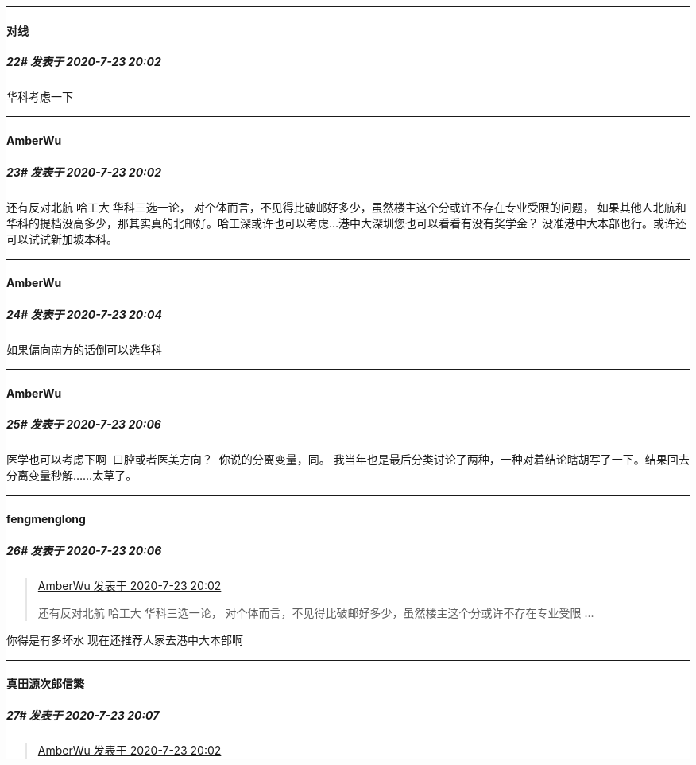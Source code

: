 -----

####  对线  
##### 22#       发表于 2020-7-23 20:02


华科考虑一下


-----

####  AmberWu  
##### 23#       发表于 2020-7-23 20:02


还有反对北航 哈工大 华科三选一论， 对个体而言，不见得比破邮好多少，虽然楼主这个分或许不存在专业受限的问题， 如果其他人北航和华科的提档没高多少，那其实真的北邮好。哈工深或许也可以考虑…港中大深圳您也可以看看有没有奖学金？ 没准港中大本部也行。或许还可以试试新加坡本科。


-----

####  AmberWu  
##### 24#       发表于 2020-7-23 20:04


如果偏向南方的话倒可以选华科


-----

####  AmberWu  
##### 25#       发表于 2020-7-23 20:06


医学也可以考虑下啊  口腔或者医美方向？  你说的分离变量，同。 我当年也是最后分类讨论了两种，一种对着结论瞎胡写了一下。结果回去分离变量秒解……太草了。


-----

####  fengmenglong  
##### 26#       发表于 2020-7-23 20:06


<blockquote><a href="httphttps://bbs.saraba1st.com/2b/forum.php?mod=redirect&amp;goto=findpost&amp;pid=48196776&amp;ptid=1950920" target="_blank">AmberWu 发表于 2020-7-23 20:02</a>

还有反对北航 哈工大 华科三选一论， 对个体而言，不见得比破邮好多少，虽然楼主这个分或许不存在专业受限 ...</blockquote>
你得是有多坏水 现在还推荐人家去港中大本部啊


-----

####  真田源次郎信繁  
##### 27#       发表于 2020-7-23 20:07


<blockquote><a href="httphttps://bbs.saraba1st.com/2b/forum.php?mod=redirect&amp;goto=findpost&amp;pid=48196776&amp;ptid=1950920" target="_blank">AmberWu 发表于 2020-7-23 20:02</a>
